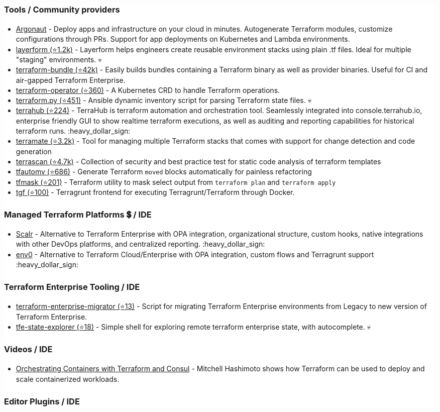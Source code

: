 ### Tools / Community providers

*   [Argonaut](https://www.argonaut.dev/) - Deploy apps and infrastructure on your cloud in minutes. Autogenerate Terraform modules, customize configurations through PRs. Support for app deployments on Kubernetes and Lambda environments.
*   [layerform (⭐1.2k)](https://github.com/briefercloud/layerform) - Layerform helps engineers create reusable environment stacks using plain .tf files. Ideal for multiple "staging" environments. :skull:
*   [terraform-bundle (⭐42k)](https://github.com/hashicorp/terraform/tree/main/tools/terraform-bundle) - Easily builds bundles containing a Terraform binary as well as provider binaries. Useful for CI and air-gapped Terraform Enterprise.
*   [terraform-operator (⭐360)](https://github.com/GalleyBytes/terraform-operator) - A Kubernetes CRD to handle Terraform operations.
*   [terraform.py (⭐451)](https://github.com/mantl/terraform.py) - Ansible dynamic inventory script for parsing Terraform state files. :skull:
*   [terrahub (⭐224)](https://github.com/tfxor/terrahub) - TerraHub is terraform automation and orchestration tool. Seamlessly integrated into console.terrahub.io, enterprise friendly GUI to show realtime terraform executions, as well as auditing and reporting capabilities for historical terraform runs. :heavy\_dollar\_sign:
*   [terramate (⭐3.2k)](https://github.com/terramate-io/terramate) - Tool for managing multiple Terraform stacks that comes with support for change detection and code generation
*   [terrascan (⭐4.7k)](https://github.com/tenable/terrascan) - Collection of security and best practice test for static code analysis of terraform templates
*   [tfautomv (⭐686)](https://github.com/busser/tfautomv) - Generate Terraform `moved` blocks automatically for painless refactoring
*   [tfmask (⭐201)](https://github.com/cloudposse-archives/tfmask) - Terraform utility to mask select output from `terraform plan` and `terraform apply`
*   [tgf (⭐100)](https://github.com/coveooss/tgf) - Terragrunt frontend for executing Terragrunt/Terraform through Docker.

### Managed Terraform Platforms :heavy_dollar_sign: / IDE

*   [Scalr](https://www.scalr.com/) - Alternative to Terraform Enterprise with OPA integration, organizational structure, custom hooks, native integrations with other DevOps platforms, and centralized reporting. :heavy\_dollar\_sign:
*   [env0](https://www.env0.com/) - Alternative to Terraform Cloud/Enterprise with OPA integration, custom flows and Terragrunt support :heavy\_dollar\_sign:

### Terraform Enterprise Tooling / IDE

*   [terraform-enterprise-migrator (⭐13)](https://github.com/silinternational/tfc-ops) - Script for migrating Terraform Enterprise environments from Legacy to new version of Terraform Enterprise.
*   [tfe-state-explorer (⭐18)](https://github.com/segment-boneyard/tfe-state-explorer) - Simple shell for exploring remote terraform enterprise state, with autocomplete. :skull:

### Videos / IDE

*   [Orchestrating Containers with Terraform and Consul](https://www.infoq.com/presentations/terraform-consul/) - Mitchell Hashimoto shows how Terraform can be used to deploy and scale containerized workloads.

### Editor Plugins / IDE
